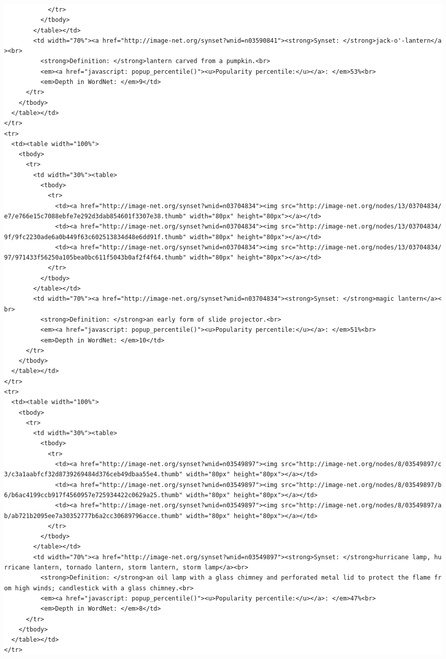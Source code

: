                 </tr>
              </tbody>
            </table></td>
            <td width="70%"><a href="http://image-net.org/synset?wnid=n03590841"><strong>Synset: </strong>jack-o'-lantern</a><br>
              <strong>Definition: </strong>lantern carved from a pumpkin.<br>
              <em><a href="javascript: popup_percentile()"><u>Popularity percentile:</u></a>: </em>53%<br>
              <em>Depth in WordNet: </em>9</td>
          </tr>
        </tbody>
      </table></td>
    </tr>
    <tr>
      <td><table width="100%">
        <tbody>
          <tr>
            <td width="30%"><table>
              <tbody>
                <tr>
                  <td><a href="http://image-net.org/synset?wnid=n03704834"><img src="http://image-net.org/nodes/13/03704834/e7/e766e15c7088ebfe7e292d3dab854601f3307e38.thumb" width="80px" height="80px"></a></td>
                  <td><a href="http://image-net.org/synset?wnid=n03704834"><img src="http://image-net.org/nodes/13/03704834/9f/9fc2230ade6a0b449f63c602513834d48e6dd91f.thumb" width="80px" height="80px"></a></td>
                  <td><a href="http://image-net.org/synset?wnid=n03704834"><img src="http://image-net.org/nodes/13/03704834/97/971433f56250a105bea0bc611f5043b0af2f4f64.thumb" width="80px" height="80px"></a></td>
                </tr>
              </tbody>
            </table></td>
            <td width="70%"><a href="http://image-net.org/synset?wnid=n03704834"><strong>Synset: </strong>magic lantern</a><br>
              <strong>Definition: </strong>an early form of slide projector.<br>
              <em><a href="javascript: popup_percentile()"><u>Popularity percentile:</u></a>: </em>51%<br>
              <em>Depth in WordNet: </em>10</td>
          </tr>
        </tbody>
      </table></td>
    </tr>
    <tr>
      <td><table width="100%">
        <tbody>
          <tr>
            <td width="30%"><table>
              <tbody>
                <tr>
                  <td><a href="http://image-net.org/synset?wnid=n03549897"><img src="http://image-net.org/nodes/8/03549897/c3/c3a1aabfcf32d8739269484d376ceb49dbaa55e4.thumb" width="80px" height="80px"></a></td>
                  <td><a href="http://image-net.org/synset?wnid=n03549897"><img src="http://image-net.org/nodes/8/03549897/b6/b6ac4199ccb917f4560957e725934422c0629a25.thumb" width="80px" height="80px"></a></td>
                  <td><a href="http://image-net.org/synset?wnid=n03549897"><img src="http://image-net.org/nodes/8/03549897/ab/ab721b2095ee7a30352777b6a2cc30689796acce.thumb" width="80px" height="80px"></a></td>
                </tr>
              </tbody>
            </table></td>
            <td width="70%"><a href="http://image-net.org/synset?wnid=n03549897"><strong>Synset: </strong>hurricane lamp, hurricane lantern, tornado lantern, storm lantern, storm lamp</a><br>
              <strong>Definition: </strong>an oil lamp with a glass chimney and perforated metal lid to protect the flame from high winds; candlestick with a glass chimney.<br>
              <em><a href="javascript: popup_percentile()"><u>Popularity percentile:</u></a>: </em>47%<br>
              <em>Depth in WordNet: </em>8</td>
          </tr>
        </tbody>
      </table></td>
    </tr>
  </tbody>
</table>
</body>